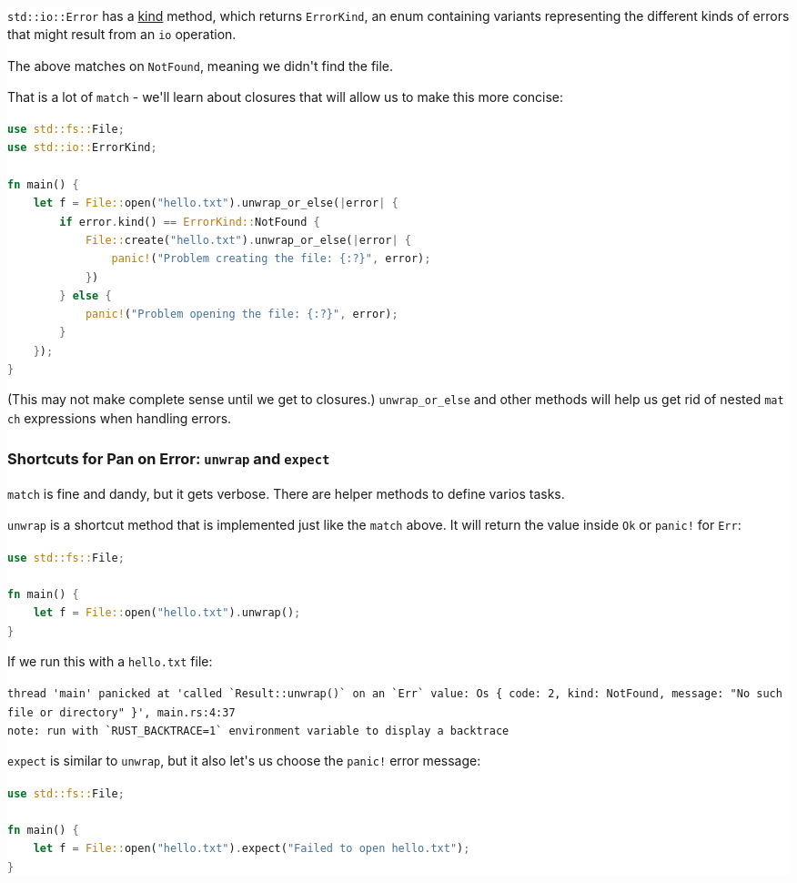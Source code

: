 `std::io::Error` has a [kind](https://doc.rust-lang.org/std/io/struct.Error.html#method.kind) method, which returns `ErrorKind`, an enum containing variants representing the different kinds of errors that might result from an `io` operation.

The above matches on `NotFound`, meaning we didn't find the file.

That is a lot of `match` - we'll learn about closures that will allow us to make this more concise:

```rust
use std::fs::File;
use std::io::ErrorKind;

fn main() {
    let f = File::open("hello.txt").unwrap_or_else(|error| {
        if error.kind() == ErrorKind::NotFound {
            File::create("hello.txt").unwrap_or_else(|error| {
                panic!("Problem creating the file: {:?}", error);
            })
        } else {
            panic!("Problem opening the file: {:?}", error);
        }
    });
}
```

(This may not make complete sense until we get to closures.) `unwrap_or_else` and other methods will help us get rid of nested `match` expressions when handling errors.

### Shortcuts for Pan on Error: `unwrap` and `expect`

`match` is fine and dandy, but it gets verbose. There are helper methods to define varios tasks.

`unwrap` is a shortcut method that is implemented just like the `match` above. It will return the value inside `Ok` or `panic!` for `Err`:

```rust
use std::fs::File;

fn main() {
    let f = File::open("hello.txt").unwrap();
}
```

If we run this with a `hello.txt` file:

```console
thread 'main' panicked at 'called `Result::unwrap()` on an `Err` value: Os { code: 2, kind: NotFound, message: "No such file or directory" }', main.rs:4:37
note: run with `RUST_BACKTRACE=1` environment variable to display a backtrace
```

`expect` is similar to `unwrap`, but it also let's us choose the `panic!` error message:

```rust
use std::fs::File;

fn main() {
    let f = File::open("hello.txt").expect("Failed to open hello.txt");
}
```
